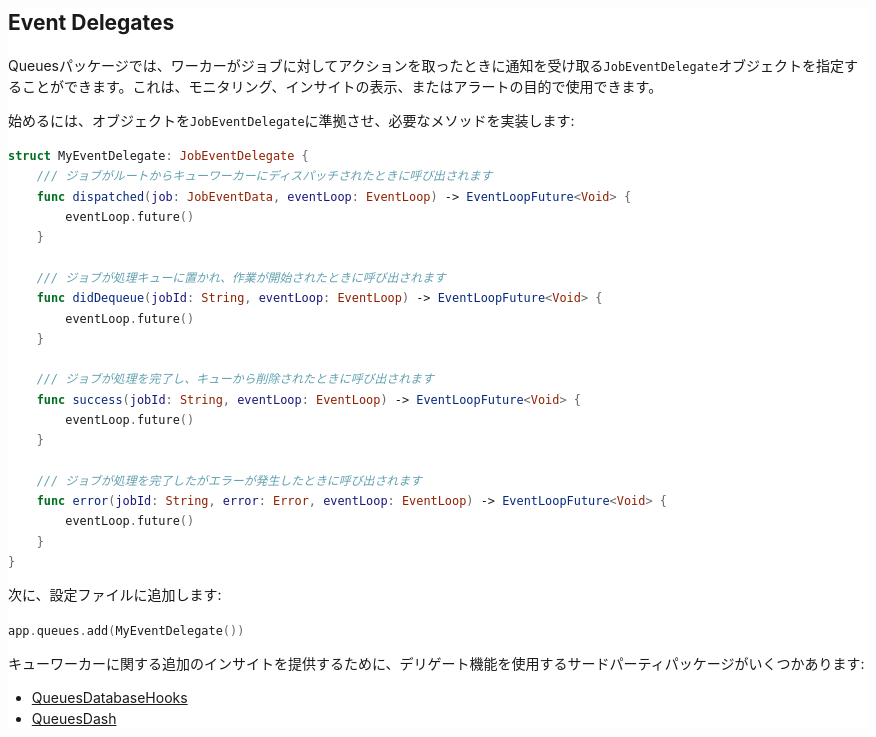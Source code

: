 ## Event Delegates
Queuesパッケージでは、ワーカーがジョブに対してアクションを取ったときに通知を受け取る`JobEventDelegate`オブジェクトを指定することができます。これは、モニタリング、インサイトの表示、またはアラートの目的で使用できます。

始めるには、オブジェクトを`JobEventDelegate`に準拠させ、必要なメソッドを実装します:

```swift
struct MyEventDelegate: JobEventDelegate {
    /// ジョブがルートからキューワーカーにディスパッチされたときに呼び出されます
    func dispatched(job: JobEventData, eventLoop: EventLoop) -> EventLoopFuture<Void> {
        eventLoop.future()
    }

    /// ジョブが処理キューに置かれ、作業が開始されたときに呼び出されます
    func didDequeue(jobId: String, eventLoop: EventLoop) -> EventLoopFuture<Void> {
        eventLoop.future()
    }

    /// ジョブが処理を完了し、キューから削除されたときに呼び出されます
    func success(jobId: String, eventLoop: EventLoop) -> EventLoopFuture<Void> {
        eventLoop.future()
    }

    /// ジョブが処理を完了したがエラーが発生したときに呼び出されます
    func error(jobId: String, error: Error, eventLoop: EventLoop) -> EventLoopFuture<Void> {
        eventLoop.future()
    }
}
```

次に、設定ファイルに追加します:

```swift
app.queues.add(MyEventDelegate())
```

キューワーカーに関する追加のインサイトを提供するために、デリゲート機能を使用するサードパーティパッケージがいくつかあります:

- [QueuesDatabaseHooks](https://github.com/vapor-community/queues-database-hooks)
- [QueuesDash](https://github.com/gotranseo/queues-dash)
